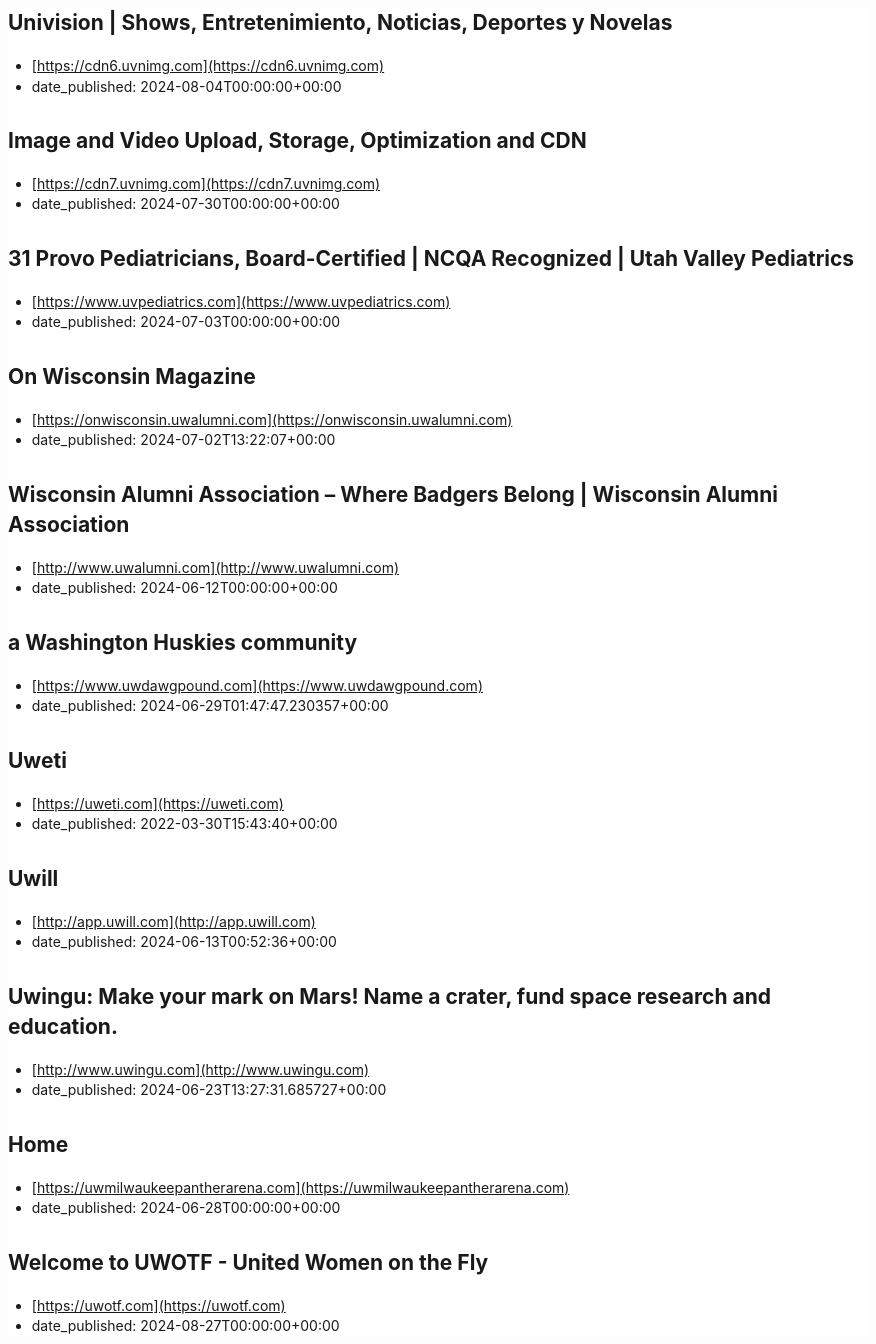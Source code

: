  ## Univision | Shows, Entretenimiento, Noticias, Deportes y Novelas
 - [https://cdn6.uvnimg.com](https://cdn6.uvnimg.com)
 - date_published: 2024-08-04T00:00:00+00:00

 ## Image and Video Upload, Storage, Optimization and CDN
 - [https://cdn7.uvnimg.com](https://cdn7.uvnimg.com)
 - date_published: 2024-07-30T00:00:00+00:00

 ## 31 Provo Pediatricians, Board-Certified | NCQA Recognized | Utah Valley Pediatrics
 - [https://www.uvpediatrics.com](https://www.uvpediatrics.com)
 - date_published: 2024-07-03T00:00:00+00:00

 ## On Wisconsin Magazine
 - [https://onwisconsin.uwalumni.com](https://onwisconsin.uwalumni.com)
 - date_published: 2024-07-02T13:22:07+00:00

 ## Wisconsin Alumni Association – Where Badgers Belong | Wisconsin Alumni Association
 - [http://www.uwalumni.com](http://www.uwalumni.com)
 - date_published: 2024-06-12T00:00:00+00:00

 ## a Washington Huskies community
 - [https://www.uwdawgpound.com](https://www.uwdawgpound.com)
 - date_published: 2024-06-29T01:47:47.230357+00:00

 ## Uweti
 - [https://uweti.com](https://uweti.com)
 - date_published: 2022-03-30T15:43:40+00:00

 ## Uwill
 - [http://app.uwill.com](http://app.uwill.com)
 - date_published: 2024-06-13T00:52:36+00:00

 ## Uwingu: Make your mark on Mars! Name a crater, fund space research and education.
 - [http://www.uwingu.com](http://www.uwingu.com)
 - date_published: 2024-06-23T13:27:31.685727+00:00

 ## Home
 - [https://uwmilwaukeepantherarena.com](https://uwmilwaukeepantherarena.com)
 - date_published: 2024-06-28T00:00:00+00:00

 ## Welcome to UWOTF - United Women on the Fly
 - [https://uwotf.com](https://uwotf.com)
 - date_published: 2024-08-27T00:00:00+00:00

